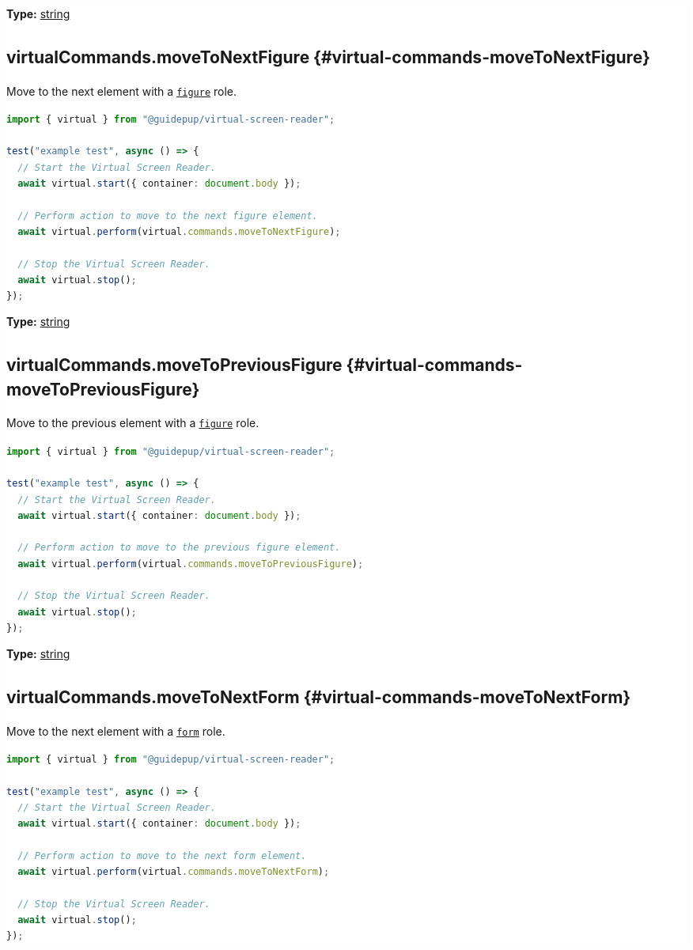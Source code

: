**Type:** [string]

## virtualCommands.moveToNextFigure {#virtual-commands-moveToNextFigure}

Move to the next element with a [`figure`] role.

```ts
import { virtual } from "@guidepup/virtual-screen-reader";

test("example test", async () => {
  // Start the Virtual Screen Reader.
  await virtual.start({ container: document.body });

  // Perform action to move to the next figure element.
  await virtual.perform(virtual.commands.moveToNextFigure);

  // Stop the Virtual Screen Reader.
  await virtual.stop();
});
```

**Type:** [string]

## virtualCommands.moveToPreviousFigure {#virtual-commands-moveToPreviousFigure}

Move to the previous element with a [`figure`] role.

```ts
import { virtual } from "@guidepup/virtual-screen-reader";

test("example test", async () => {
  // Start the Virtual Screen Reader.
  await virtual.start({ container: document.body });

  // Perform action to move to the previous figure element.
  await virtual.perform(virtual.commands.moveToPreviousFigure);

  // Stop the Virtual Screen Reader.
  await virtual.stop();
});
```

**Type:** [string]

## virtualCommands.moveToNextForm {#virtual-commands-moveToNextForm}

Move to the next element with a [`form`] role.

```ts
import { virtual } from "@guidepup/virtual-screen-reader";

test("example test", async () => {
  // Start the Virtual Screen Reader.
  await virtual.start({ container: document.body });

  // Perform action to move to the next form element.
  await virtual.perform(virtual.commands.moveToNextForm);

  // Stop the Virtual Screen Reader.
  await virtual.stop();
});
```


[`aria-controls`]: https://www.w3.org/TR/wai-aria-1.2/#aria-controls "aria-controls"
[`aria-details`]: https://www.w3.org/TR/wai-aria-1.2/#aria-details "aria-details"
[`aria-errormessage`]: https://www.w3.org/TR/wai-aria-1.2/#aria-errormessage "aria-errormessage"
[`aria-flowto`]: https://www.w3.org/TR/wai-aria-1.2/#aria-flowto "aria-flowto"
[`banner`]: https://www.w3.org/TR/wai-aria-1.2/#banner "banner"
[`complementary`]: https://www.w3.org/TR/wai-aria-1.2/#complementary "complementary"
[`contentinfo`]: https://www.w3.org/TR/wai-aria-1.2/#contentinfo "contentinfo"
[`figure`]: https://www.w3.org/TR/wai-aria-1.2/#figure "figure"
[`form`]: https://www.w3.org/TR/wai-aria-1.2/#form "form"
[`heading`]: https://www.w3.org/TR/wai-aria-1.2/#heading "heading"
[`landmark`]: https://www.w3.org/TR/wai-aria-1.2/#landmark "landmark"
[`main`]: https://www.w3.org/TR/wai-aria-1.2/#main "main"
[`navigation`]: https://www.w3.org/TR/wai-aria-1.2/#navigation "navigation"
[`region`]: https://www.w3.org/TR/wai-aria-1.2/#region "region"
[`search`]: https://www.w3.org/TR/wai-aria-1.2/#search "search"
[object]: https://developer.mozilla.org/en-US/docs/Web/JavaScript/Reference/Global_Objects/Object "object"
[string]: https://developer.mozilla.org/en-US/docs/Web/JavaScript/Reference/Global_Objects/String "string"
[record]: https://www.typescriptlang.org/docs/handbook/utility-types.html#recordkeys-type "Record"